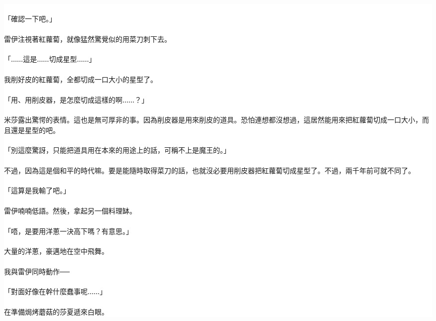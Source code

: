 <br />
「確認一下吧。」
<br />

<br />
雷伊注視著紅蘿蔔，就像猛然驚覺似的用菜刀刺下去。
<br />

<br />
「……這是……切成星型……」
<br />

<br />
我削好皮的紅蘿蔔，全都切成一口大小的星型了。
<br />

<br />
「用、用削皮器，是怎麼切成這樣的啊……？」
<br />

<br />
米莎露出驚愕的表情。這也是無可厚非的事。因為削皮器是用來削皮的道具。恐怕連想都沒想過，這居然能用來把紅蘿蔔切成一口大小，而且還是星型的吧。
<br />

<br />
「別這麼驚訝，只能把道具用在本來的用途上的話，可稱不上是魔王的。」
<br />

<br />
不過，因為這是個和平的時代嘛。要是能隨時取得菜刀的話，也就沒必要用削皮器把紅蘿蔔切成星型了。不過，兩千年前可就不同了。
<br />

<br />
「這算是我輸了吧。」
<br />

<br />
雷伊喃喃低語。然後，拿起另一個料理缽。
<br />

<br />
「唔，是要用洋蔥一決高下嗎？有意思。」
<br />

<br />
大量的洋蔥，豪邁地在空中飛舞。
<br />

<br />
我與雷伊同時動作──
<br />

<br />
「對面好像在幹什麼蠢事呢……」
<br />

<br />
在準備焗烤蘑菇的莎夏遞來白眼。
<br />
